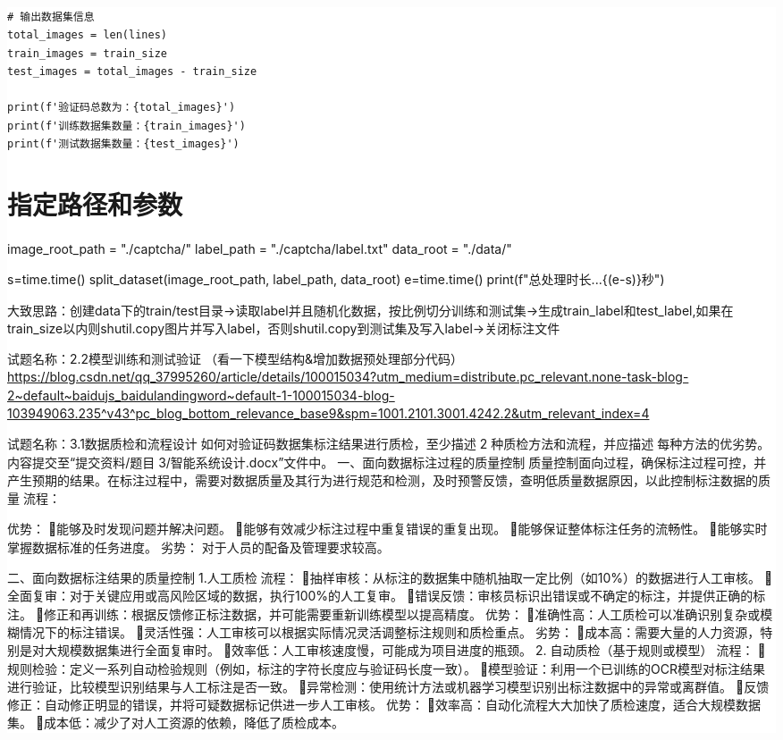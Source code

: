     # 输出数据集信息
    total_images = len(lines)
    train_images = train_size
    test_images = total_images - train_size
    
    print(f'验证码总数为：{total_images}')
    print(f'训练数据集数量：{train_images}')
    print(f'测试数据集数量：{test_images}')

# 指定路径和参数
image_root_path = "./captcha/"
label_path = "./captcha/label.txt"
data_root = "./data/"

s=time.time()
split_dataset(image_root_path, label_path, data_root)
e=time.time()
print(f"总处理时长...{(e-s)}秒")

大致思路：创建data下的train/test目录->读取label并且随机化数据，按比例切分训练和测试集->生成train_label和test_label,如果在train_size以内则shutil.copy图片并写入label，否则shutil.copy到测试集及写入label->关闭标注文件

试题名称：2.2模型训练和测试验证
（看一下模型结构&增加数据预处理部分代码）
https://blog.csdn.net/qq_37995260/article/details/100015034?utm_medium=distribute.pc_relevant.none-task-blog-2~default~baidujs_baidulandingword~default-1-100015034-blog-103949063.235^v43^pc_blog_bottom_relevance_base9&spm=1001.2101.3001.4242.2&utm_relevant_index=4

试题名称：3.1数据质检和流程设计
如何对验证码数据集标注结果进行质检，至少描述 2 种质检方法和流程，并应描述 每种方法的优劣势。内容提交至“提交资料/题目 3/智能系统设计.docx”文件中。
一、面向数据标注过程的质量控制
质量控制面向过程，确保标注过程可控，并产生预期的结果。在标注过程中，需要对数据质量及其行为进行规范和检测，及时预警反馈，查明低质量数据原因，以此控制标注数据的质量
流程：

优势：
能够及时发现问题并解决问题。
能够有效减少标注过程中重复错误的重复出现。
能够保证整体标注任务的流畅性。
能够实时掌握数据标准的任务进度。
劣势：
对于人员的配备及管理要求较高。

二、面向数据标注结果的质量控制
1.人工质检
流程：
抽样审核：从标注的数据集中随机抽取一定比例（如10%）的数据进行人工审核。
全面复审：对于关键应用或高风险区域的数据，执行100%的人工复审。
错误反馈：审核员标识出错误或不确定的标注，并提供正确的标注。
修正和再训练：根据反馈修正标注数据，并可能需要重新训练模型以提高精度。
优势：
准确性高：人工质检可以准确识别复杂或模糊情况下的标注错误。
灵活性强：人工审核可以根据实际情况灵活调整标注规则和质检重点。
劣势：
成本高：需要大量的人力资源，特别是对大规模数据集进行全面复审时。
效率低：人工审核速度慢，可能成为项目进度的瓶颈。
2. 自动质检（基于规则或模型）
流程：
规则检验：定义一系列自动检验规则（例如，标注的字符长度应与验证码长度一致）。
模型验证：利用一个已训练的OCR模型对标注结果进行验证，比较模型识别结果与人工标注是否一致。
异常检测：使用统计方法或机器学习模型识别出标注数据中的异常或离群值。
反馈修正：自动修正明显的错误，并将可疑数据标记供进一步人工审核。
优势：
效率高：自动化流程大大加快了质检速度，适合大规模数据集。
成本低：减少了对人工资源的依赖，降低了质检成本。